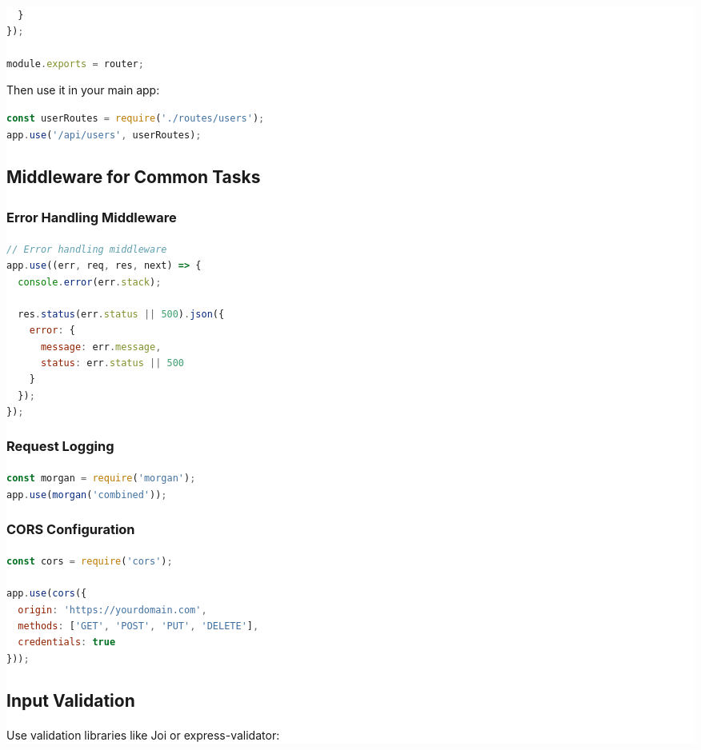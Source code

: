 ```javascript
  }
});

module.exports = router;
```

Then use it in your main app:

```javascript
const userRoutes = require('./routes/users');
app.use('/api/users', userRoutes);
```

## Middleware for Common Tasks

### Error Handling Middleware

```javascript
// Error handling middleware
app.use((err, req, res, next) => {
  console.error(err.stack);

  res.status(err.status || 500).json({
    error: {
      message: err.message,
      status: err.status || 500
    }
  });
});
```

### Request Logging

```javascript
const morgan = require('morgan');
app.use(morgan('combined'));
```

### CORS Configuration

```javascript
const cors = require('cors');

app.use(cors({
  origin: 'https://yourdomain.com',
  methods: ['GET', 'POST', 'PUT', 'DELETE'],
  credentials: true
}));
```

## Input Validation

Use validation libraries like Joi or express-validator:
